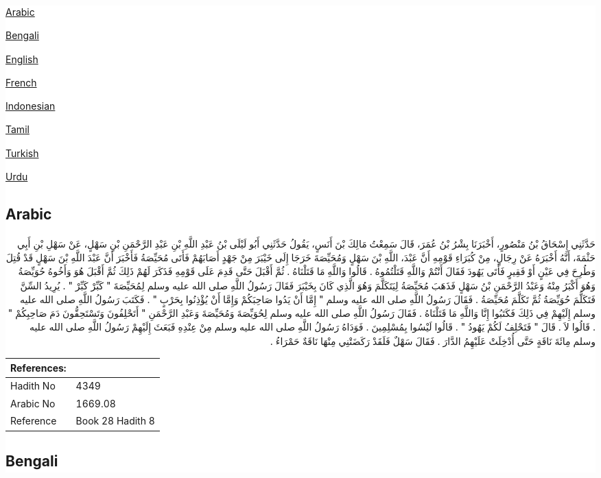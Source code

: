 [Arabic](#arabic)

[Bengali](#bengali)

[English](#english)

[French](#french)

[Indonesian](#indonesian)

[Tamil](#tamil)

[Turkish](#turkish)

[Urdu](#urdu)

## Arabic


<div dir="rtl" lang="ar" style={{fontSize:'larger',backgroundColor:'#f8f9fa',padding:20}}>
حَدَّثَنِي إِسْحَاقُ بْنُ مَنْصُورٍ، أَخْبَرَنَا بِشْرُ بْنُ عُمَرَ، قَالَ سَمِعْتُ مَالِكَ بْنَ أَنَسٍ، يَقُولُ حَدَّثَنِي أَبُو لَيْلَى بْنُ عَبْدِ اللَّهِ بْنِ عَبْدِ الرَّحْمَنِ بْنِ سَهْلٍ، عَنْ سَهْلِ بْنِ أَبِي حَثْمَةَ، أَنَّهُ أَخْبَرَهُ عَنْ رِجَالٍ، مِنْ كُبَرَاءِ قَوْمِهِ أَنَّ عَبْدَ، اللَّهِ بْنَ سَهْلٍ وَمُحَيِّصَةَ خَرَجَا إِلَى خَيْبَرَ مِنْ جَهْدٍ أَصَابَهُمْ فَأَتَى مُحَيِّصَةُ فَأَخْبَرَ أَنَّ عَبْدَ اللَّهِ بْنَ سَهْلٍ قَدْ قُتِلَ وَطُرِحَ فِي عَيْنٍ أَوْ فَقِيرٍ فَأَتَى يَهُودَ فَقَالَ أَنْتُمْ وَاللَّهِ قَتَلْتُمُوهُ ‏.‏ قَالُوا وَاللَّهِ مَا قَتَلْنَاهُ ‏.‏ ثُمَّ أَقْبَلَ حَتَّى قَدِمَ عَلَى قَوْمِهِ فَذَكَرَ لَهُمْ ذَلِكَ ثُمَّ أَقْبَلَ هُوَ وَأَخُوهُ حُوَيِّصَةُ وَهُوَ أَكْبَرُ مِنْهُ وَعَبْدُ الرَّحْمَنِ بْنُ سَهْلٍ فَذَهَبَ مُحَيِّصَةُ لِيَتَكَلَّمَ وَهُوَ الَّذِي كَانَ بِخَيْبَرَ فَقَالَ رَسُولُ اللَّهِ صلى الله عليه وسلم لِمُحَيِّصَةَ ‏"‏ كَبِّرْ كَبِّرْ ‏"‏ ‏.‏ يُرِيدُ السِّنَّ فَتَكَلَّمَ حُوَيِّصَةُ ثُمَّ تَكَلَّمَ مُحَيِّصَةُ ‏.‏ فَقَالَ رَسُولُ اللَّهِ صلى الله عليه وسلم ‏"‏ إِمَّا أَنْ يَدُوا صَاحِبَكُمْ وَإِمَّا أَنْ يُؤْذِنُوا بِحَرْبٍ ‏"‏ ‏.‏ فَكَتَبَ رَسُولُ اللَّهِ صلى الله عليه وسلم إِلَيْهِمْ فِي ذَلِكَ فَكَتَبُوا إِنَّا وَاللَّهِ مَا قَتَلْنَاهُ ‏.‏ فَقَالَ رَسُولُ اللَّهِ صلى الله عليه وسلم لِحُوَيِّصَةَ وَمُحَيِّصَةَ وَعَبْدِ الرَّحْمَنِ ‏"‏ أَتَحْلِفُونَ وَتَسْتَحِقُّونَ دَمَ صَاحِبِكُمْ ‏"‏ ‏.‏ قَالُوا لاَ ‏.‏ قَالَ ‏"‏ فَتَحْلِفُ لَكُمْ يَهُودُ ‏"‏ ‏.‏ قَالُوا لَيْسُوا بِمُسْلِمِينَ ‏.‏ فَوَدَاهُ رَسُولُ اللَّهِ صلى الله عليه وسلم مِنْ عِنْدِهِ فَبَعَثَ إِلَيْهِمْ رَسُولُ اللَّهِ صلى الله عليه وسلم مِائَةَ نَاقَةٍ حَتَّى أُدْخِلَتْ عَلَيْهِمُ الدَّارَ ‏.‏ فَقَالَ سَهْلٌ فَلَقَدْ رَكَضَتْنِي مِنْهَا نَاقَةٌ حَمْرَاءُ ‏.‏
</div>
<div style={{backgroundColor:'#f8f9fa',padding:20, marginBottom: 10}}><table> <thead> <tr> <th>References:</th> <th></th> </tr> </thead> <tbody><tr><td>Hadith No</td><td>4349</td></tr><tr><td>Arabic No</td><td>1669.08</td></tr><tr><td>Reference</td><td>Book 28 Hadith 8</td></tr></tbody></table></div>

## Bengali


<div dir="ltr" lang="bn" style={{fontSize:'larger',backgroundColor:'#f8f9fa',padding:20}}>